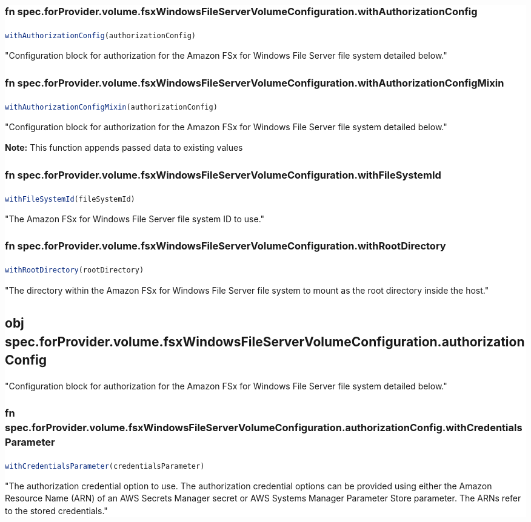 ### fn spec.forProvider.volume.fsxWindowsFileServerVolumeConfiguration.withAuthorizationConfig

```ts
withAuthorizationConfig(authorizationConfig)
```

"Configuration block for authorization for the Amazon FSx for Windows File Server file system detailed below."

### fn spec.forProvider.volume.fsxWindowsFileServerVolumeConfiguration.withAuthorizationConfigMixin

```ts
withAuthorizationConfigMixin(authorizationConfig)
```

"Configuration block for authorization for the Amazon FSx for Windows File Server file system detailed below."

**Note:** This function appends passed data to existing values

### fn spec.forProvider.volume.fsxWindowsFileServerVolumeConfiguration.withFileSystemId

```ts
withFileSystemId(fileSystemId)
```

"The Amazon FSx for Windows File Server file system ID to use."

### fn spec.forProvider.volume.fsxWindowsFileServerVolumeConfiguration.withRootDirectory

```ts
withRootDirectory(rootDirectory)
```

"The directory within the Amazon FSx for Windows File Server file system to mount as the root directory inside the host."

## obj spec.forProvider.volume.fsxWindowsFileServerVolumeConfiguration.authorizationConfig

"Configuration block for authorization for the Amazon FSx for Windows File Server file system detailed below."

### fn spec.forProvider.volume.fsxWindowsFileServerVolumeConfiguration.authorizationConfig.withCredentialsParameter

```ts
withCredentialsParameter(credentialsParameter)
```

"The authorization credential option to use. The authorization credential options can be provided using either the Amazon Resource Name (ARN) of an AWS Secrets Manager secret or AWS Systems Manager Parameter Store parameter. The ARNs refer to the stored credentials."
